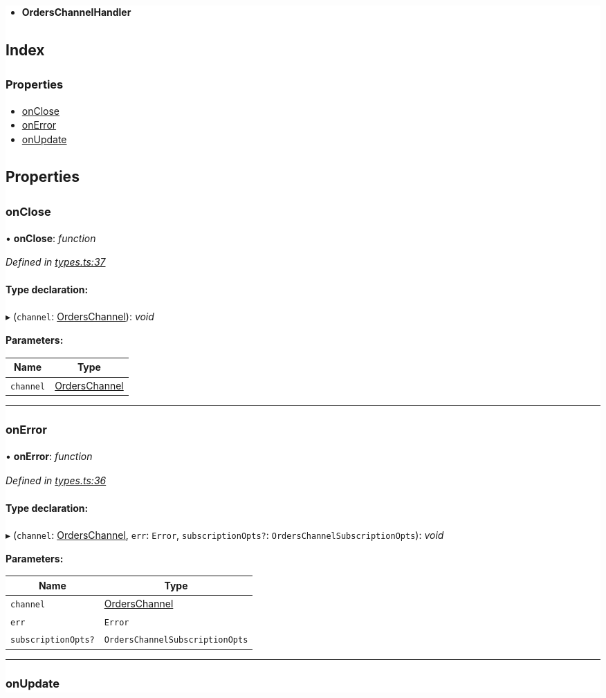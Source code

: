* **OrdersChannelHandler**

## Index

### Properties

* [onClose](#onclose)
* [onError](#onerror)
* [onUpdate](#onupdate)

## Properties

###  onClose

• **onClose**: *function*

*Defined in [types.ts:37](https://github.com/0xProject/0x-monorepo/blob/6dd77d5c8/packages/connect/src/types.ts#L37)*

#### Type declaration:

▸ (`channel`: [OrdersChannel](#interface-orderschannel)): *void*

**Parameters:**

Name | Type |
------ | ------ |
`channel` | [OrdersChannel](#interface-orderschannel) |

___

###  onError

• **onError**: *function*

*Defined in [types.ts:36](https://github.com/0xProject/0x-monorepo/blob/6dd77d5c8/packages/connect/src/types.ts#L36)*

#### Type declaration:

▸ (`channel`: [OrdersChannel](#interface-orderschannel), `err`: `Error`, `subscriptionOpts?`: `OrdersChannelSubscriptionOpts`): *void*

**Parameters:**

Name | Type |
------ | ------ |
`channel` | [OrdersChannel](#interface-orderschannel) |
`err` | `Error` |
`subscriptionOpts?` | `OrdersChannelSubscriptionOpts` |

___

###  onUpdate
